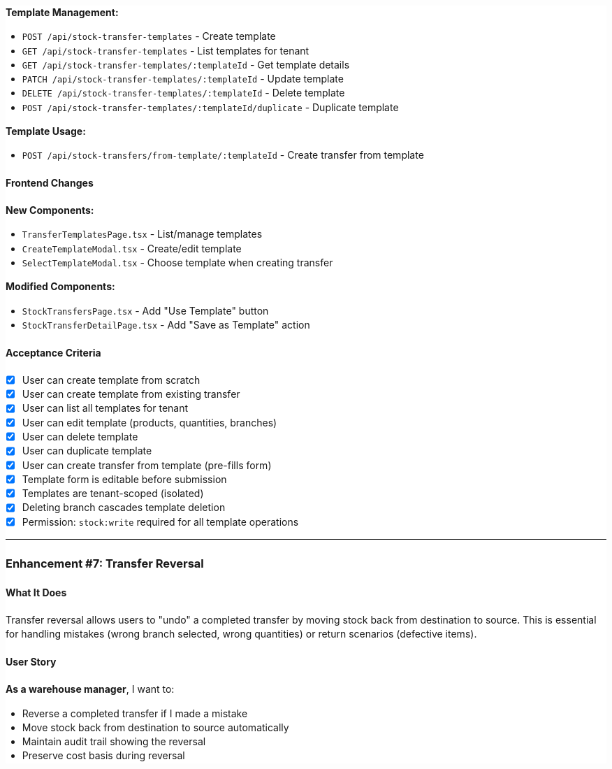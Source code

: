 **Template Management:**
- `POST /api/stock-transfer-templates` - Create template
- `GET /api/stock-transfer-templates` - List templates for tenant
- `GET /api/stock-transfer-templates/:templateId` - Get template details
- `PATCH /api/stock-transfer-templates/:templateId` - Update template
- `DELETE /api/stock-transfer-templates/:templateId` - Delete template
- `POST /api/stock-transfer-templates/:templateId/duplicate` - Duplicate template

**Template Usage:**
- `POST /api/stock-transfers/from-template/:templateId` - Create transfer from template

#### Frontend Changes

**New Components:**
- `TransferTemplatesPage.tsx` - List/manage templates
- `CreateTemplateModal.tsx` - Create/edit template
- `SelectTemplateModal.tsx` - Choose template when creating transfer

**Modified Components:**
- `StockTransfersPage.tsx` - Add "Use Template" button
- `StockTransferDetailPage.tsx` - Add "Save as Template" action

#### Acceptance Criteria

- [x] User can create template from scratch
- [x] User can create template from existing transfer
- [x] User can list all templates for tenant
- [x] User can edit template (products, quantities, branches)
- [x] User can delete template
- [x] User can duplicate template
- [x] User can create transfer from template (pre-fills form)
- [x] Template form is editable before submission
- [x] Templates are tenant-scoped (isolated)
- [x] Deleting branch cascades template deletion
- [x] Permission: `stock:write` required for all template operations

---

### Enhancement #7: Transfer Reversal

#### What It Does

Transfer reversal allows users to "undo" a completed transfer by moving stock back from destination to source. This is essential for handling mistakes (wrong branch selected, wrong quantities) or return scenarios (defective items).

#### User Story

**As a warehouse manager**, I want to:
- Reverse a completed transfer if I made a mistake
- Move stock back from destination to source automatically
- Maintain audit trail showing the reversal
- Preserve cost basis during reversal
